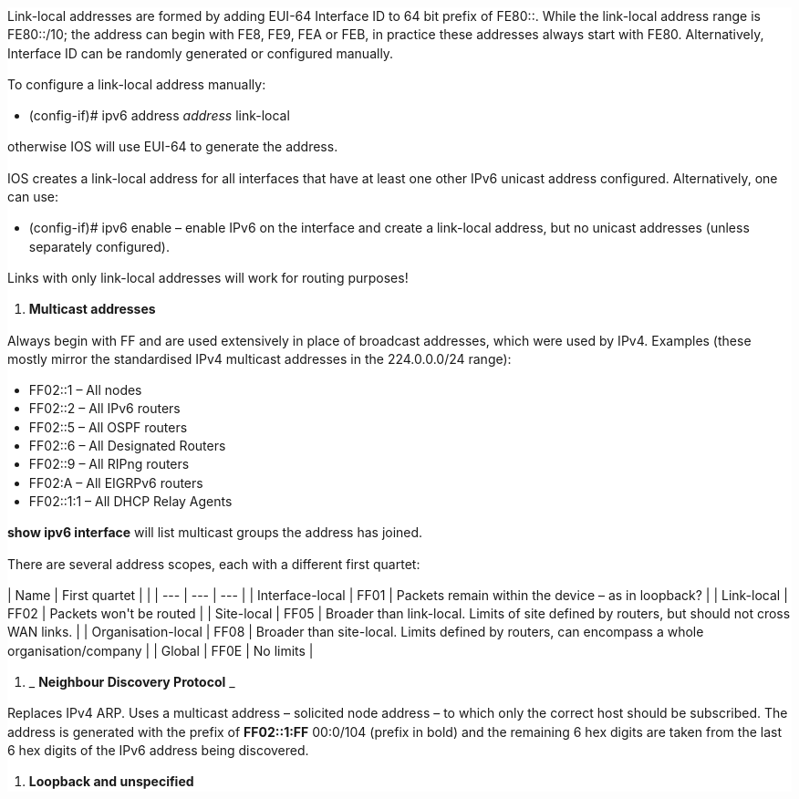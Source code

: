 Link-local addresses are formed by adding EUI-64 Interface ID to 64 bit prefix of FE80::. While the link-local address range is FE80::/10; the address can begin with FE8, FE9, FEA or FEB, in practice these addresses always start with FE80. Alternatively, Interface ID can be randomly generated or configured manually.

To configure a link-local address manually:

- (config-if)# ipv6 address _address_ link-local

otherwise IOS will use EUI-64 to generate the address.

IOS creates a link-local address for all interfaces that have at least one other IPv6 unicast address configured. Alternatively, one can use:

- (config-if)# ipv6 enable – enable IPv6 on the interface and create a link-local address, but no unicast addresses (unless separately configured).

Links with only link-local addresses will work for routing purposes!

1. **Multicast addresses**

Always begin with FF and are used extensively in place of broadcast addresses, which were used by IPv4. Examples (these mostly mirror the standardised IPv4 multicast addresses in the 224.0.0.0/24 range):

- FF02::1 – All nodes
- FF02::2 – All IPv6 routers
- FF02::5 – All OSPF routers
- FF02::6 – All Designated Routers
- FF02::9 – All RIPng routers
- FF02:A – All EIGRPv6 routers
- FF02::1:1 – All DHCP Relay Agents

**show ipv6 interface** will list multicast groups the address has joined.

There are several address scopes, each with a different first quartet:

| Name | First quartet |
 |
| --- | --- | --- |
| Interface-local | FF01 | Packets remain within the device – as in loopback? |
| Link-local | FF02 | Packets won't be routed |
| Site-local | FF05 | Broader than link-local. Limits of site defined by routers, but should not cross WAN links. |
| Organisation-local | FF08 | Broader than site-local. Limits defined by routers, can encompass a whole organisation/company |
| Global | FF0E | No limits |

1. _ **Neighbour Discovery Protocol** _

Replaces IPv4 ARP. Uses a multicast address – solicited node address – to which only the correct host should be subscribed. The address is generated with the prefix of **FF02::1:FF** 00:0/104 (prefix in bold) and the remaining 6 hex digits are taken from the last 6 hex digits of the IPv6 address being discovered.

1. **Loopback and unspecified**
